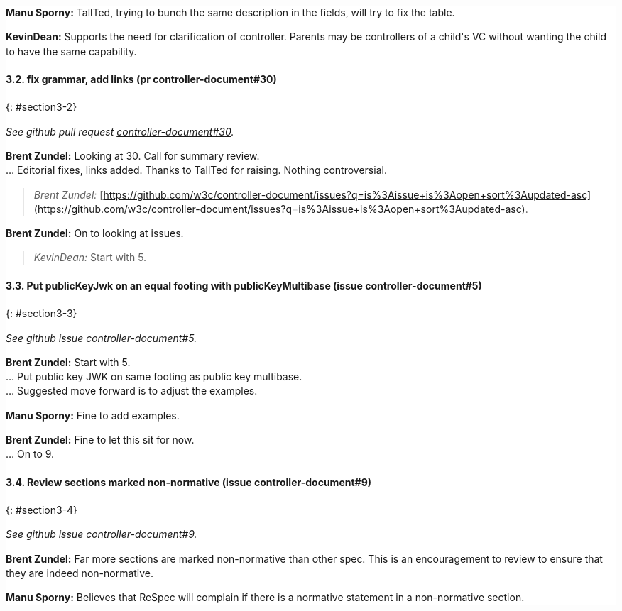 **Manu Sporny:** TallTed, trying to bunch the same description in the fields, will try to fix the table.  

**KevinDean:** Supports the need for clarification of controller. Parents may be controllers of a child's VC without wanting the child to have the same capability.  

#### 3.2. fix grammar, add links (pr controller-document#30)
{: #section3-2}

_See github pull request [controller-document#30](https://github.com/w3c/controller-document/pull/30)._





**Brent Zundel:** Looking at 30. Call for summary review.  
… Editorial fixes, links added. Thanks to TallTed for raising. Nothing controversial.  

> *Brent Zundel:* [https://github.com/w3c/controller-document/issues?q=is%3Aissue+is%3Aopen+sort%3Aupdated-asc](https://github.com/w3c/controller-document/issues?q=is%3Aissue+is%3Aopen+sort%3Aupdated-asc).

**Brent Zundel:** On to looking at issues.  

> *KevinDean:* Start with 5.

#### 3.3. Put publicKeyJwk on an equal footing with publicKeyMultibase (issue controller-document#5)
{: #section3-3}

_See github issue [controller-document#5](https://github.com/w3c/controller-document/issues/5)._





**Brent Zundel:** Start with 5.  
… Put public key JWK on same footing as public key multibase.  
… Suggested move forward is to adjust the examples.  

**Manu Sporny:** Fine to add examples.  

**Brent Zundel:** Fine to let this sit for now.  
… On to 9.  

#### 3.4. Review sections marked non-normative (issue controller-document#9)
{: #section3-4}

_See github issue [controller-document#9](https://github.com/w3c/controller-document/issues/9)._





**Brent Zundel:** Far more sections are marked non-normative than other spec. This is an encouragement to review to ensure that they are indeed non-normative.  

**Manu Sporny:** Believes that ReSpec will complain if there is a normative statement in a non-normative section.  
